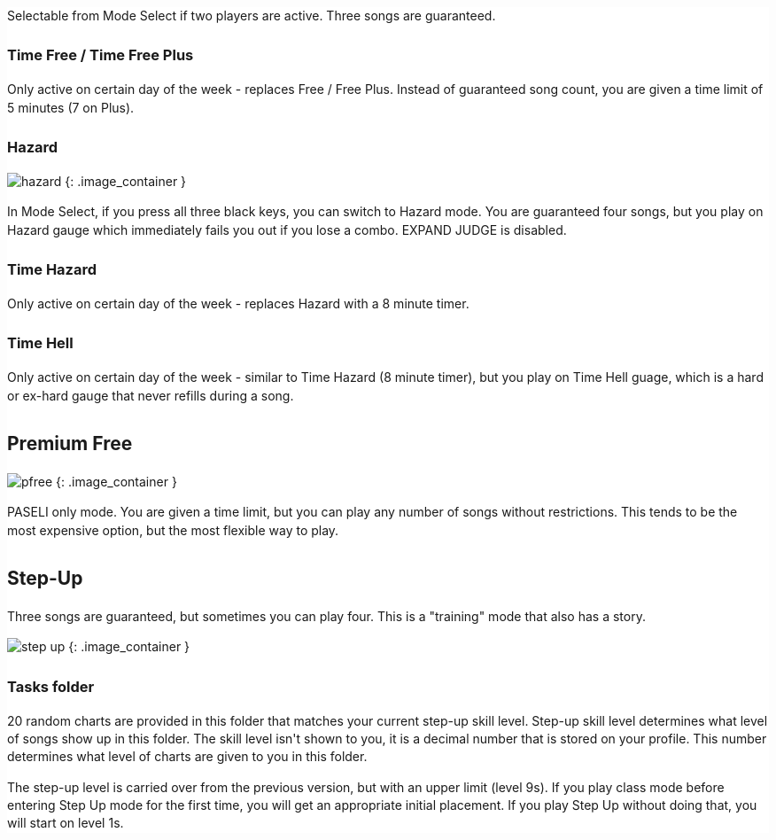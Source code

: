 Selectable from Mode Select if two players are active. Three songs are guaranteed.

### Time Free / Time Free Plus

Only active on certain day of the week - replaces Free / Free Plus. Instead of guaranteed song count, you are given a time limit of 5 minutes (7 on Plus).

### Hazard

![hazard](/assets/img/mode_hazard.jpg)
{: .image_container }

In Mode Select, if you press all three black keys, you can switch to Hazard mode. You are guaranteed four songs, but you play on Hazard gauge which immediately fails you out if you lose a combo. EXPAND JUDGE is disabled.

### Time Hazard

Only active on certain day of the week - replaces Hazard with a 8 minute timer.

### Time Hell

Only active on certain day of the week - similar to Time Hazard (8 minute timer), but you play on Time Hell guage, which is a hard or ex-hard gauge that never refills during a song.

## Premium Free

![pfree](/assets/img/mode_pfree.jpg)
{: .image_container }

PASELI only mode. You are given a time limit, but you can play any number of songs without restrictions. This tends to be the most expensive option, but the most flexible way to play.

## Step-Up

Three songs are guaranteed, but sometimes you can play four. This is a "training" mode that also has a story.

![step up](/assets/img/mode_stepup.jpg)
{: .image_container }

### Tasks folder

20 random charts are provided in this folder that matches your current step-up skill level. Step-up skill level determines what level of songs show up in this folder. The skill level isn't shown to you, it is a decimal number that is stored on your profile. This number determines what level of charts are given to you in this folder.

The step-up level is carried over from the previous version, but with an upper limit (level 9s). If you play class mode before entering Step Up mode for the first time, you will get an appropriate initial placement. If you play Step Up without doing that, you will start on level 1s.
